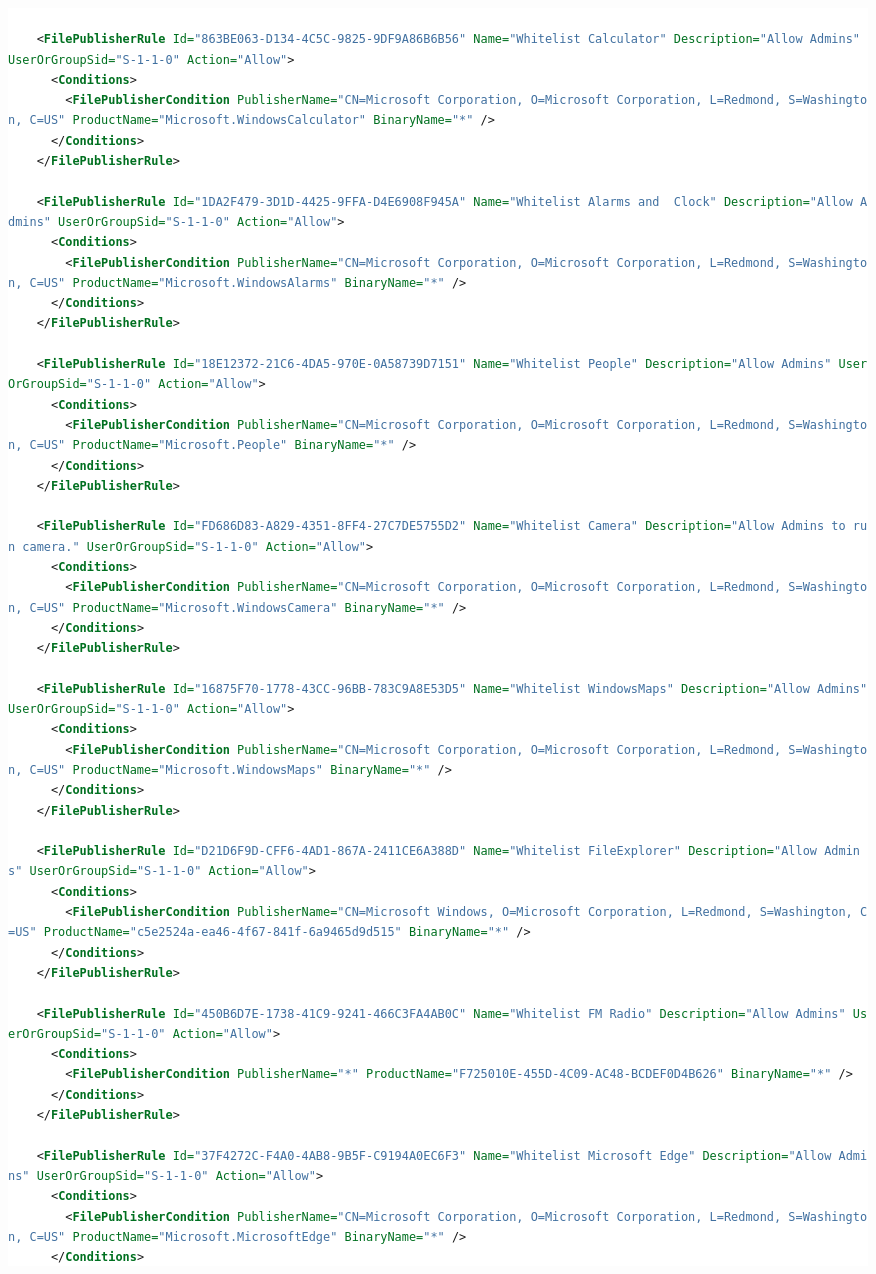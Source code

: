 ```xml

    <FilePublisherRule Id="863BE063-D134-4C5C-9825-9DF9A86B6B56" Name="Whitelist Calculator" Description="Allow Admins" UserOrGroupSid="S-1-1-0" Action="Allow">
      <Conditions>
        <FilePublisherCondition PublisherName="CN=Microsoft Corporation, O=Microsoft Corporation, L=Redmond, S=Washington, C=US" ProductName="Microsoft.WindowsCalculator" BinaryName="*" />
      </Conditions>
    </FilePublisherRule>

    <FilePublisherRule Id="1DA2F479-3D1D-4425-9FFA-D4E6908F945A" Name="Whitelist Alarms and  Clock" Description="Allow Admins" UserOrGroupSid="S-1-1-0" Action="Allow">
      <Conditions>
        <FilePublisherCondition PublisherName="CN=Microsoft Corporation, O=Microsoft Corporation, L=Redmond, S=Washington, C=US" ProductName="Microsoft.WindowsAlarms" BinaryName="*" />
      </Conditions>
    </FilePublisherRule>

    <FilePublisherRule Id="18E12372-21C6-4DA5-970E-0A58739D7151" Name="Whitelist People" Description="Allow Admins" UserOrGroupSid="S-1-1-0" Action="Allow">
      <Conditions>
        <FilePublisherCondition PublisherName="CN=Microsoft Corporation, O=Microsoft Corporation, L=Redmond, S=Washington, C=US" ProductName="Microsoft.People" BinaryName="*" />
      </Conditions>
    </FilePublisherRule>

    <FilePublisherRule Id="FD686D83-A829-4351-8FF4-27C7DE5755D2" Name="Whitelist Camera" Description="Allow Admins to run camera." UserOrGroupSid="S-1-1-0" Action="Allow">
      <Conditions>
        <FilePublisherCondition PublisherName="CN=Microsoft Corporation, O=Microsoft Corporation, L=Redmond, S=Washington, C=US" ProductName="Microsoft.WindowsCamera" BinaryName="*" />
      </Conditions>
    </FilePublisherRule>

    <FilePublisherRule Id="16875F70-1778-43CC-96BB-783C9A8E53D5" Name="Whitelist WindowsMaps" Description="Allow Admins" UserOrGroupSid="S-1-1-0" Action="Allow">
      <Conditions>
        <FilePublisherCondition PublisherName="CN=Microsoft Corporation, O=Microsoft Corporation, L=Redmond, S=Washington, C=US" ProductName="Microsoft.WindowsMaps" BinaryName="*" />
      </Conditions>
    </FilePublisherRule>

    <FilePublisherRule Id="D21D6F9D-CFF6-4AD1-867A-2411CE6A388D" Name="Whitelist FileExplorer" Description="Allow Admins" UserOrGroupSid="S-1-1-0" Action="Allow">
      <Conditions>
        <FilePublisherCondition PublisherName="CN=Microsoft Windows, O=Microsoft Corporation, L=Redmond, S=Washington, C=US" ProductName="c5e2524a-ea46-4f67-841f-6a9465d9d515" BinaryName="*" />
      </Conditions>
    </FilePublisherRule>

    <FilePublisherRule Id="450B6D7E-1738-41C9-9241-466C3FA4AB0C" Name="Whitelist FM Radio" Description="Allow Admins" UserOrGroupSid="S-1-1-0" Action="Allow">
      <Conditions>
        <FilePublisherCondition PublisherName="*" ProductName="F725010E-455D-4C09-AC48-BCDEF0D4B626" BinaryName="*" />
      </Conditions>
    </FilePublisherRule>

    <FilePublisherRule Id="37F4272C-F4A0-4AB8-9B5F-C9194A0EC6F3" Name="Whitelist Microsoft Edge" Description="Allow Admins" UserOrGroupSid="S-1-1-0" Action="Allow">
      <Conditions>
        <FilePublisherCondition PublisherName="CN=Microsoft Corporation, O=Microsoft Corporation, L=Redmond, S=Washington, C=US" ProductName="Microsoft.MicrosoftEdge" BinaryName="*" />
      </Conditions>
```